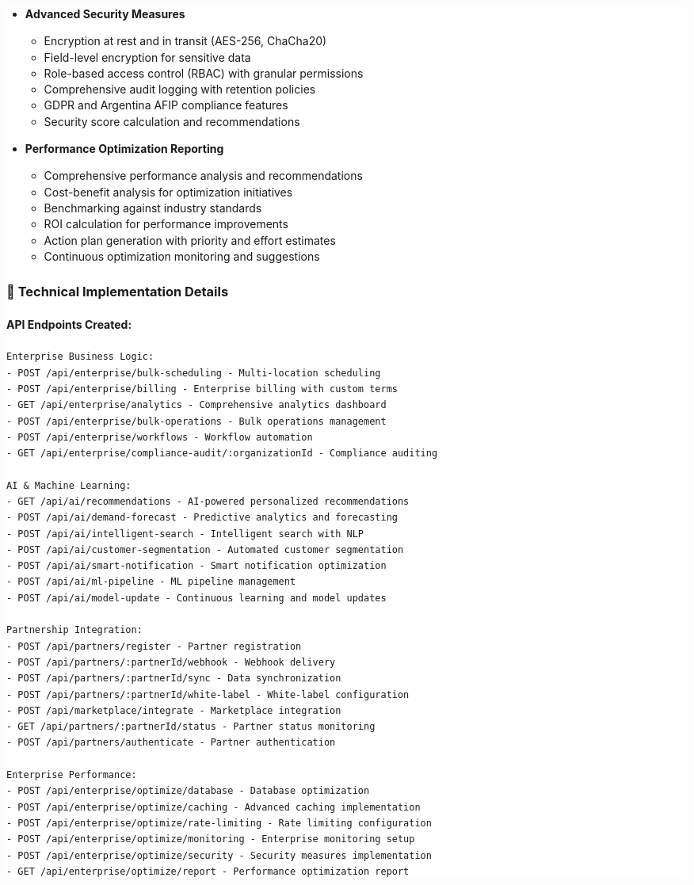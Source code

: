 - **Advanced Security Measures**
  - Encryption at rest and in transit (AES-256, ChaCha20)
  - Field-level encryption for sensitive data
  - Role-based access control (RBAC) with granular permissions
  - Comprehensive audit logging with retention policies
  - GDPR and Argentina AFIP compliance features
  - Security score calculation and recommendations

- **Performance Optimization Reporting**
  - Comprehensive performance analysis and recommendations
  - Cost-benefit analysis for optimization initiatives
  - Benchmarking against industry standards
  - ROI calculation for performance improvements
  - Action plan generation with priority and effort estimates
  - Continuous optimization monitoring and suggestions

### 🚀 **Technical Implementation Details**

#### **API Endpoints Created:**
```
Enterprise Business Logic:
- POST /api/enterprise/bulk-scheduling - Multi-location scheduling
- POST /api/enterprise/billing - Enterprise billing with custom terms
- GET /api/enterprise/analytics - Comprehensive analytics dashboard
- POST /api/enterprise/bulk-operations - Bulk operations management
- POST /api/enterprise/workflows - Workflow automation
- GET /api/enterprise/compliance-audit/:organizationId - Compliance auditing

AI & Machine Learning:
- GET /api/ai/recommendations - AI-powered personalized recommendations
- POST /api/ai/demand-forecast - Predictive analytics and forecasting
- POST /api/ai/intelligent-search - Intelligent search with NLP
- POST /api/ai/customer-segmentation - Automated customer segmentation
- POST /api/ai/smart-notification - Smart notification optimization
- POST /api/ai/ml-pipeline - ML pipeline management
- POST /api/ai/model-update - Continuous learning and model updates

Partnership Integration:
- POST /api/partners/register - Partner registration
- POST /api/partners/:partnerId/webhook - Webhook delivery
- POST /api/partners/:partnerId/sync - Data synchronization
- POST /api/partners/:partnerId/white-label - White-label configuration
- POST /api/marketplace/integrate - Marketplace integration
- GET /api/partners/:partnerId/status - Partner status monitoring
- POST /api/partners/authenticate - Partner authentication

Enterprise Performance:
- POST /api/enterprise/optimize/database - Database optimization
- POST /api/enterprise/optimize/caching - Advanced caching implementation
- POST /api/enterprise/optimize/rate-limiting - Rate limiting configuration
- POST /api/enterprise/optimize/monitoring - Enterprise monitoring setup
- POST /api/enterprise/optimize/security - Security measures implementation
- GET /api/enterprise/optimize/report - Performance optimization report
```
